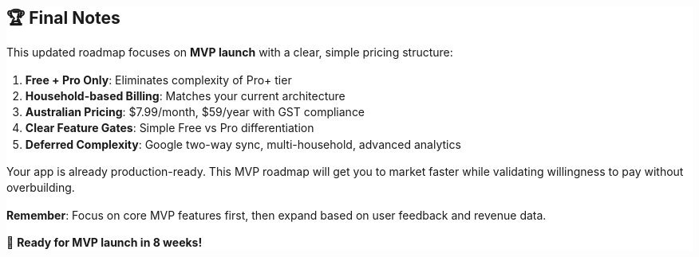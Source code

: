 
## 🏆 **Final Notes**

This updated roadmap focuses on **MVP launch** with a clear, simple pricing structure:

1. **Free + Pro Only**: Eliminates complexity of Pro+ tier
2. **Household-based Billing**: Matches your current architecture
3. **Australian Pricing**: $7.99/month, $59/year with GST compliance
4. **Clear Feature Gates**: Simple Free vs Pro differentiation
5. **Deferred Complexity**: Google two-way sync, multi-household, advanced analytics

Your app is already production-ready. This MVP roadmap will get you to market faster while validating willingness to pay without overbuilding.

**Remember**: Focus on core MVP features first, then expand based on user feedback and revenue data.

🚀 **Ready for MVP launch in 8 weeks!**

